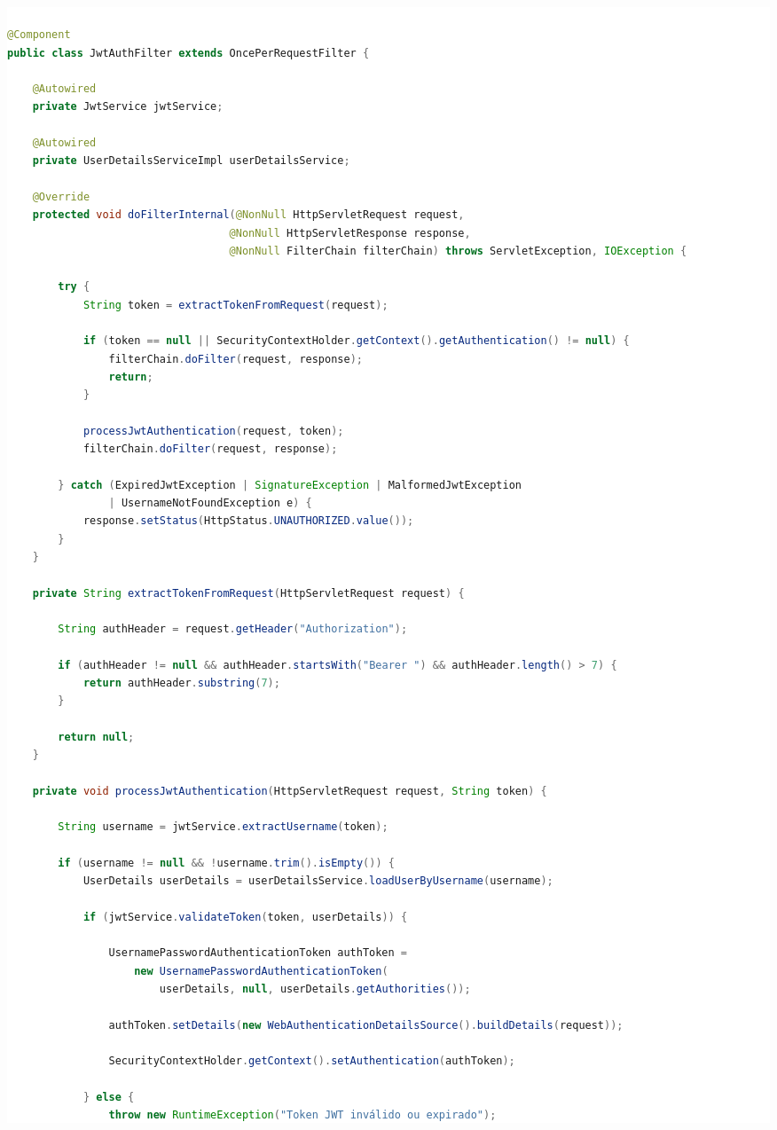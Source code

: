 ```java

@Component
public class JwtAuthFilter extends OncePerRequestFilter {

    @Autowired
    private JwtService jwtService;

    @Autowired
    private UserDetailsServiceImpl userDetailsService;

    @Override
    protected void doFilterInternal(@NonNull HttpServletRequest request, 
                                   @NonNull HttpServletResponse response, 
                                   @NonNull FilterChain filterChain) throws ServletException, IOException {
        
        try {
            String token = extractTokenFromRequest(request);
            
            if (token == null || SecurityContextHolder.getContext().getAuthentication() != null) {
                filterChain.doFilter(request, response);
                return;
            }
            
            processJwtAuthentication(request, token);
            filterChain.doFilter(request, response);
            
        } catch (ExpiredJwtException | SignatureException | MalformedJwtException
        		| UsernameNotFoundException e) {
        	response.setStatus(HttpStatus.UNAUTHORIZED.value());
        }
    }

    private String extractTokenFromRequest(HttpServletRequest request) {
        
    	String authHeader = request.getHeader("Authorization");
        
        if (authHeader != null && authHeader.startsWith("Bearer ") && authHeader.length() > 7) {
            return authHeader.substring(7);
        }
        
        return null;
    }
    
    private void processJwtAuthentication(HttpServletRequest request, String token) {
        
    	String username = jwtService.extractUsername(token);
        
        if (username != null && !username.trim().isEmpty()) {
            UserDetails userDetails = userDetailsService.loadUserByUsername(username);
            
            if (jwtService.validateToken(token, userDetails)) {
            	
                UsernamePasswordAuthenticationToken authToken = 
                    new UsernamePasswordAuthenticationToken(
                        userDetails, null, userDetails.getAuthorities());
                
                authToken.setDetails(new WebAuthenticationDetailsSource().buildDetails(request));
                
                SecurityContextHolder.getContext().setAuthentication(authToken);
                
            } else {
                throw new RuntimeException("Token JWT inválido ou expirado");
```